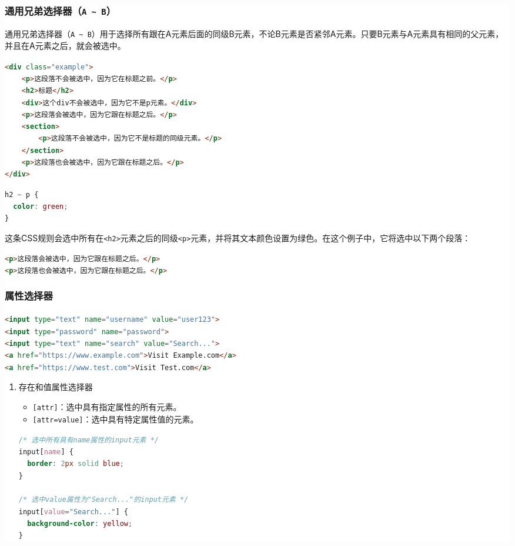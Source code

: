 ### 通用兄弟选择器（`A ~ B`）

通用兄弟选择器（`A ~ B`）用于选择所有跟在A元素后面的同级B元素，不论B元素是否紧邻A元素。只要B元素与A元素具有相同的父元素，并且在A元素之后，就会被选中。

```html
<div class="example">
    <p>这段落不会被选中，因为它在标题之前。</p>
    <h2>标题</h2>
    <div>这个div不会被选中，因为它不是p元素。</div>
    <p>这段落会被选中，因为它跟在标题之后。</p>
    <section>
        <p>这段落不会被选中，因为它不是标题的同级元素。</p>
    </section>
    <p>这段落也会被选中，因为它跟在标题之后。</p>
</div>
```

```css
h2 ~ p {
  color: green;
}
```

这条CSS规则会选中所有在`<h2>`元素之后的同级`<p>`元素，并将其文本颜色设置为绿色。在这个例子中，它将选中以下两个段落：

```html
<p>这段落会被选中，因为它跟在标题之后。</p>
<p>这段落也会被选中，因为它跟在标题之后。</p>
```

### 属性选择器

```html
<input type="text" name="username" value="user123">
<input type="password" name="password">
<input type="text" name="search" value="Search...">
<a href="https://www.example.com">Visit Example.com</a>
<a href="https://www.test.com">Visit Test.com</a>
```

1. 存在和值属性选择器

   - `[attr]`：选中具有指定属性的所有元素。
   - `[attr=value]`：选中具有特定属性值的元素。

   ```css
   /* 选中所有具有name属性的input元素 */
   input[name] {
     border: 2px solid blue;
   }
   
   /* 选中value属性为"Search..."的input元素 */
   input[value="Search..."] {
     background-color: yellow;
   }
   ```
